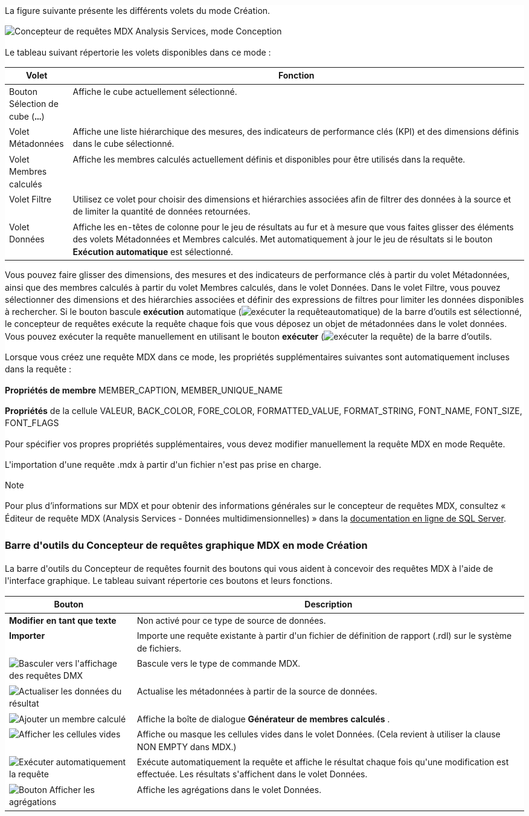  La figure suivante présente les différents volets du mode Création.  
  
 ![Concepteur de requêtes MDX Analysis Services, mode Conception](media/rsqd-dsawas-mdx-designmode.gif "Concepteur de requêtes MDX Analysis Services, mode Conception")  
  
 Le tableau suivant répertorie les volets disponibles dans ce mode :  
  
|Volet|Fonction|  
|----------|--------------|  
|Bouton Sélection de cube (**...**)|Affiche le cube actuellement sélectionné.|  
|Volet Métadonnées|Affiche une liste hiérarchique des mesures, des indicateurs de performance clés (KPI) et des dimensions définis dans le cube sélectionné.|  
|Volet Membres calculés|Affiche les membres calculés actuellement définis et disponibles pour être utilisés dans la requête.|  
|Volet Filtre|Utilisez ce volet pour choisir des dimensions et hiérarchies associées afin de filtrer des données à la source et de limiter la quantité de données retournées.|  
|Volet Données|Affiche les en-têtes de colonne pour le jeu de résultats au fur et à mesure que vous faites glisser des éléments des volets Métadonnées et Membres calculés. Met automatiquement à jour le jeu de résultats si le bouton **Exécution automatique** est sélectionné.|  
  
 Vous pouvez faire glisser des dimensions, des mesures et des indicateurs de performance clés à partir du volet Métadonnées, ainsi que des membres calculés à partir du volet Membres calculés, dans le volet Données. Dans le volet Filtre, vous pouvez sélectionner des dimensions et des hiérarchies associées et définir des expressions de filtres pour limiter les données disponibles à rechercher. Si le bouton bascule **exécution** automatique (![exécuter la requête](media/rsqdicon-autoexecute.gif "Exécuter automatiquement la requête")automatique) de la barre d’outils est sélectionné, le concepteur de requêtes exécute la requête chaque fois que vous déposez un objet de métadonnées dans le volet données. Vous pouvez exécuter la requête manuellement en utilisant le bouton **exécuter** (![exécuter la requête](media/rsqdicon-run.gif "Exécuter la requête")) de la barre d’outils.  
  
 Lorsque vous créez une requête MDX dans ce mode, les propriétés supplémentaires suivantes sont automatiquement incluses dans la requête :  
  
 **Propriétés de membre** MEMBER_CAPTION, MEMBER_UNIQUE_NAME  
  
 **Propriétés** de la cellule VALEUR, BACK_COLOR, FORE_COLOR, FORMATTED_VALUE, FORMAT_STRING, FONT_NAME, FONT_SIZE, FONT_FLAGS  
  
 Pour spécifier vos propres propriétés supplémentaires, vous devez modifier manuellement la requête MDX en mode Requête.  
  
 L'importation d'une requête .mdx à partir d'un fichier n'est pas prise en charge.  
  
> [!NOTE]  
>  Pour plus d’informations sur MDX et pour obtenir des informations générales sur le concepteur de requêtes MDX, consultez « Éditeur de requête MDX (Analysis Services - Données multidimensionnelles) » dans la [documentation en ligne de SQL Server](https://go.microsoft.com/fwlink/?linkid=98335).  
  
### <a name="graphical-mdx-query-designer-toolbar-in-design-mode"></a>Barre d'outils du Concepteur de requêtes graphique MDX en mode Création  
 La barre d'outils du Concepteur de requêtes fournit des boutons qui vous aident à concevoir des requêtes MDX à l'aide de l'interface graphique. Le tableau suivant répertorie ces boutons et leurs fonctions.  
  
|Bouton|Description|  
|------------|-----------------|  
|**Modifier en tant que texte**|Non activé pour ce type de source de données.|  
|**Importer**|Importe une requête existante à partir d'un fichier de définition de rapport (.rdl) sur le système de fichiers.|  
|![Basculer vers l'affichage des requêtes DMX](media/rsqdicon-commandtypemdx.gif "Basculer vers l'affichage des requêtes DMX")|Bascule vers le type de commande MDX.|  
|![Actualiser les données du résultat](media/rsqdicon-refresh.gif "Actualiser les données du résultat")|Actualise les métadonnées à partir de la source de données.|  
|![Ajouter un membre calculé](media/rsqdicon-addcalculatedmember.gif "Ajouter un membre calculé")|Affiche la boîte de dialogue **Générateur de membres calculés** .|  
|![Afficher les cellules vides](media/rsqdicon-showemptycells.gif "Afficher les cellules vides")|Affiche ou masque les cellules vides dans le volet Données. (Cela revient à utiliser la clause NON EMPTY dans MDX.)|  
|![Exécuter automatiquement la requête](media/rsqdicon-autoexecute.gif "Exécuter automatiquement la requête")|Exécute automatiquement la requête et affiche le résultat chaque fois qu'une modification est effectuée. Les résultats s'affichent dans le volet Données.|  
|![Bouton Afficher les agrégations](media/rsqdicon-showaggregations.gif "Bouton Afficher les agrégations")|Affiche les agrégations dans le volet Données.|  